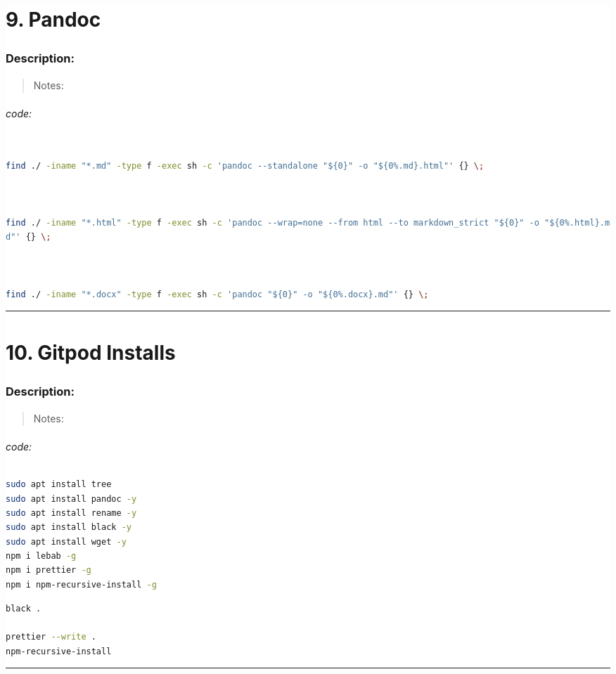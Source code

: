 # 9. Pandoc

### Description:

> Notes:

###### code:

```sh

find ./ -iname "*.md" -type f -exec sh -c 'pandoc --standalone "${0}" -o "${0%.md}.html"' {} \;



find ./ -iname "*.html" -type f -exec sh -c 'pandoc --wrap=none --from html --to markdown_strict "${0}" -o "${0%.html}.md"' {} \;



find ./ -iname "*.docx" -type f -exec sh -c 'pandoc "${0}" -o "${0%.docx}.md"' {} \;


```

---

# 10. Gitpod Installs

### Description:

> Notes:

###### code:

```sh
sudo apt install tree
sudo apt install pandoc -y
sudo apt install rename -y
sudo apt install black -y
sudo apt install wget -y
npm i lebab -g
npm i prettier -g
npm i npm-recursive-install -g


```

```sh
black .

prettier --write .
npm-recursive-install
```

---